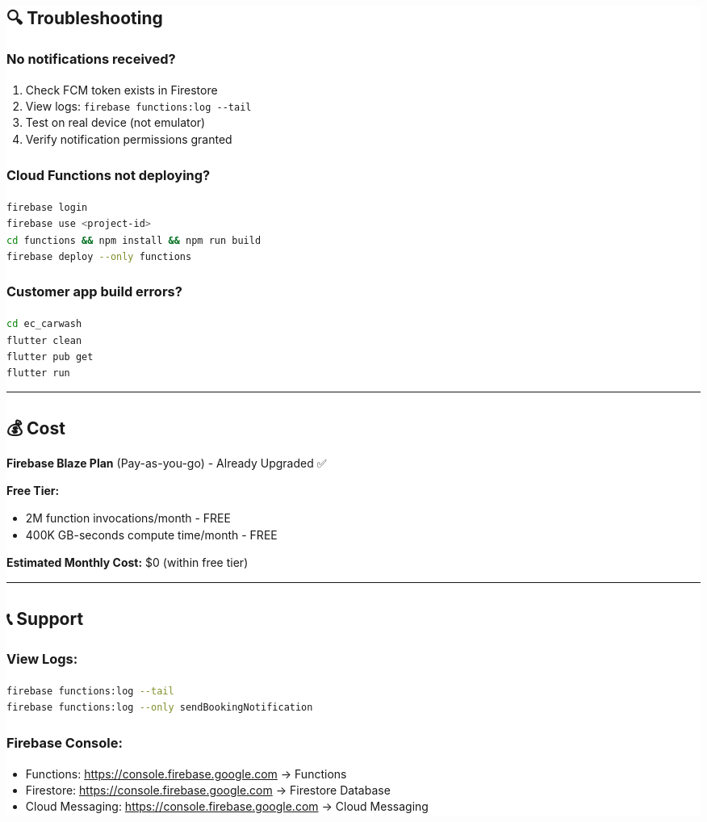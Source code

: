 
## 🔍 Troubleshooting

### No notifications received?
1. Check FCM token exists in Firestore
2. View logs: `firebase functions:log --tail`
3. Test on real device (not emulator)
4. Verify notification permissions granted

### Cloud Functions not deploying?
```bash
firebase login
firebase use <project-id>
cd functions && npm install && npm run build
firebase deploy --only functions
```

### Customer app build errors?
```bash
cd ec_carwash
flutter clean
flutter pub get
flutter run
```

---

## 💰 Cost

**Firebase Blaze Plan** (Pay-as-you-go) - Already Upgraded ✅

**Free Tier:**
- 2M function invocations/month - FREE
- 400K GB-seconds compute time/month - FREE

**Estimated Monthly Cost:** $0 (within free tier)

---

## 📞 Support

### View Logs:
```bash
firebase functions:log --tail
firebase functions:log --only sendBookingNotification
```

### Firebase Console:
- Functions: https://console.firebase.google.com → Functions
- Firestore: https://console.firebase.google.com → Firestore Database
- Cloud Messaging: https://console.firebase.google.com → Cloud Messaging
